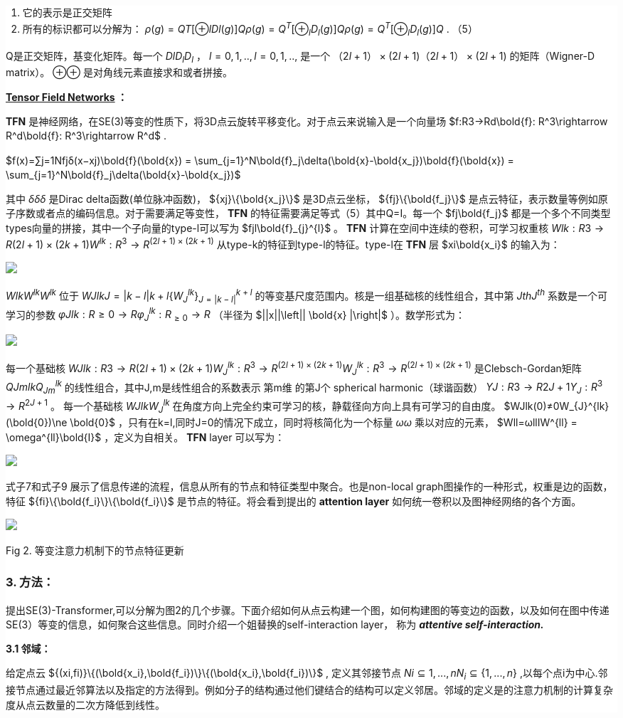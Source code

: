 1. 它的表示是正交矩阵
2. 所有的标识都可以分解为： $ρ(g)=QT[⊕lDl(g)]Q\rho(g)  = Q^T[\oplus_{l}D_{l}(g)]Q\rho(g)  = Q^T[\oplus_{l}D_{l}(g)]Q$ . （5）

  

Q是正交矩阵，基变化矩阵。每一个 $DlD_lD_l$ ， $l=0,1,..,l=0,1,..,$ 是一个 $（2l+1）×(2l+1)（2l+1）\times(2l+1)$ 的矩阵（Wigner-D matrix）。 $⊕\oplus$ 是对角线元素直接求和或者拼接。

**[Tensor Field Networks](https://zhida.zhihu.com/search?content_id=234770982&content_type=Article&match_order=1&q=Tensor+Field+Networks&zhida_source=entity) ：**

**TFN** 是神经网络，在SE(3)等变的性质下，将3D点云旋转平移变化。对于点云来说输入是一个向量场 $f:R3→Rd\bold{f}: R^3\rightarrow R^d\bold{f}: R^3\rightarrow R^d$ .

$f(x)=∑j=1Nfjδ(x−xj)\bold{f}(\bold{x}) = \sum_{j=1}^N\bold{f}_j\delta(\bold{x}-\bold{x_j})\bold{f}(\bold{x}) = \sum_{j=1}^N\bold{f}_j\delta(\bold{x}-\bold{x_j})$

其中 $δ\delta\delta$ 是Dirac delta函数(单位脉冲函数)， ${xj}\{\bold{x_j}\}$ 是3D点云坐标， ${fj}\{\bold{f_j}\}$ 是点云特征，表示数量等例如原子序数或者点的编码信息。对于需要满足等变性， **TFN** 的特征需要满足等式（5）其中Q=I。每一个 $fj\bold{f_j}$ 都是一个多个不同类型types向量的拼接，其中一个子向量的type-l可以写为 $fjl\bold{f}_{j}^{l}$ 。 **TFN** 计算在空间中连续的卷积，可学习权重核 $Wlk:R3→R(2l+1)×(2k+1)W^{lk}:R^3\rightarrow R^{(2l+1)\times(2k+1)}$ 从type-k的特征到type-l的特征。type-l在 **TFN** 层 $xi\bold{x_i}$ 的输入为：

![](https://pic4.zhimg.com/v2-2075b44994dfb8c66d0de5a504ddd361_1440w.jpg)

$WlkW^{lk}W^{lk}$ 位于 ${WJlk}J=|k−l|k+l\{W^{lk}_J\}^{k+l}_{J=|k-l|}$ 的等变基尺度范围内。核是一组基础核的线性组合，其中第 $JthJ^{th}$ 系数是一个可学习的参数 $φJlk:R≥0→R\varphi_{J}^{lk}:R_{\geq 0}\rightarrow R$ （半径为 $||x||\left|| \bold{x} |\right|$ ）。数学形式为：

![](https://pica.zhimg.com/v2-8baab352c5936d757426de64a5746e94_1440w.jpg)

每一个基础核 $WJlk:R3→R(2l+1)×(2k+1)W^{lk}_{J} : R^3 \rightarrow R^{(2l+1)\times(2k+1)}W^{lk}_{J} : R^3 \rightarrow R^{(2l+1)\times(2k+1)}$ 是Clebsch-Gordan矩阵 $QJmlkQ_{Jm}^{lk}$ 的线性组合，其中J,m是线性组合的系数表示 第m维 的第J个 spherical harmonic（球谐函数） $YJ:R3→R2J+1Y_{J}: R^3\rightarrow R^{2J+1}$ 。 每一个基础核 $WJlkW_{J}^{lk}$ 在角度方向上完全约束可学习的核，静载径向方向上具有可学习的自由度。 $WJlk(0)≠0W_{J}^{lk}(\bold{0})\ne \bold{0}$ ，只有在k=l,同时J=0的情况下成立，同时将核简化为一个标量 $ω\omega$ 乘以对应的元素， $Wll=ωllIW^{ll} = \omega^{ll}\bold{I}$ ，定义为自相关。 **TFN** layer 可以写为：

![](https://pica.zhimg.com/v2-54facc189d9331a48e8acb8022ac61a8_1440w.jpg)

式子7和式子9 展示了信息传递的流程，信息从所有的节点和特征类型中聚合。也是non-local graph图操作的一种形式，权重是边的函数，特征 ${fi}\{\bold{f_i}\}\{\bold{f_i}\}$ 是节点的特征。将会看到提出的 **attention layer** 如何统一卷积以及图神经网络的各个方面。

![](https://pic4.zhimg.com/v2-ccc34e70ff24c9051a3af4551ed0c6f9_1440w.jpg)

Fig 2. 等变注意力机制下的节点特征更新

### 3\. 方法：

提出SE(3)-Transformer,可以分解为图2的几个步骤。下面介绍如何从点云构建一个图，如何构建图的等变边的函数，以及如何在图中传递SE(3）等变的信息，如何聚合这些信息。同时介绍一个姐替换的self-interaction layer， 称为 ***attentive self-interaction.***

**3.1 邻域：**

给定点云 ${(xi,fi)}\{(\bold{x_i},\bold{f_i})\}\{(\bold{x_i},\bold{f_i})\}$ , 定义其邻接节点 $Ni⊆{1,...,n}N_{i} \subseteq \{1,...,n\}$ ,以每个点i为中心.邻接节点通过最近邻算法以及指定的方法得到。例如分子的结构通过他们键结合的结构可以定义邻居。邻域的定义是的注意力机制的计算复杂度从点云数量的二次方降低到线性。
